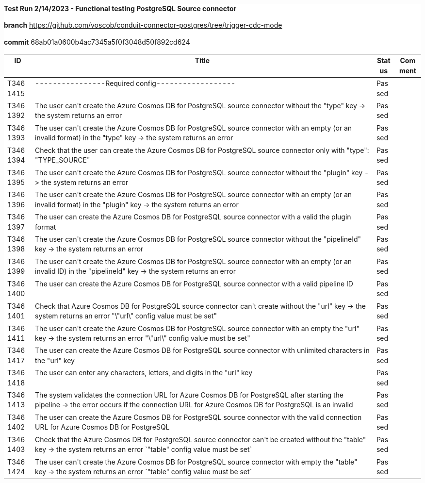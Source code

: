 **Test Run 2/14/2023 - Functional testing PostgreSQL Source connector**

**branch** https://github.com/voscob/conduit-connector-postgres/tree/trigger-cdc-mode

**commit** 68ab01a0600b4ac7345a5f0f3048d50f892cd624

| ID       | Title                                                                                                                                                                                                                                                        | Status | Comment |
| -------- | ------------------------------------------------------------------------------------------------------------------------------------------------------------------------------------------------------------------------------------------------------------ | ------ | ------- |
| T3461415 | \----------------Required config------------------                                                                                                                                                                                                           | Passed |         |
| T3461392 | The user can't create the Azure Cosmos DB for PostgreSQL source connector without the "type" key -> the system returns an error                                                                                                                              | Passed |         |
| T3461393 | The user can't create the Azure Cosmos DB for PostgreSQL source connector with an empty (or an invalid format) in the "type" key -> the system returns an error                                                                                              | Passed |         |
| T3461394 | Check that the user can create the Azure Cosmos DB for PostgreSQL source connector only with "type": "TYPE_SOURCE"                                                                                                                                           | Passed |         |
| T3461395 | The user can't create the Azure Cosmos DB for PostgreSQL source connector without the "plugin" key -> the system returns an error                                                                                                                            | Passed |         |
| T3461396 | The user can't create the Azure Cosmos DB for PostgreSQL source connector with an empty (or an invalid format) in the "plugin" key -> the system returns an error                                                                                            | Passed |         |
| T3461397 | The user can create the Azure Cosmos DB for PostgreSQL source connector with a valid the plugin format                                                                                                                                                       | Passed |         |
| T3461398 | The user can't create the Azure Cosmos DB for PostgreSQL source connector without the "pipelineId" key -> the system returns an error                                                                                                                        | Passed |         |
| T3461399 | The user can't create the Azure Cosmos DB for PostgreSQL source connector with an empty (or an invalid ID) in the "pipelineId" key -> the system returns an error                                                                                            | Passed |         |
| T3461400 | The user can create the Azure Cosmos DB for PostgreSQL source connector with a valid pipeline ID                                                                                                                                                             | Passed |         |
| T3461401 | Check that Azure Cosmos DB for PostgreSQL source connector can't create without the "url" key -> the system returns an error "\\"url\\" config value must be set"                                                                                            | Passed |         |
| T3461411 | The user can't create the Azure Cosmos DB for PostgreSQL source connector with an empty the "url" key -> the system returns an error "\\"url\\" config value must be set"                                                                                    | Passed |         |
| T3461417 | The user can create the Azure Cosmos DB for PostgreSQL source connector with unlimited characters in the "url" key                                                                                                                                           | Passed |         |
| T3461418 | The user can enter any characters, letters, and digits in the "url" key                                                                                                                                                                                      | Passed |         |
| T3461413 | The system validates the connection URL for Azure Cosmos DB for PostgreSQL after starting the pipeline -> the error occurs if the connection URL for Azure Cosmos DB for PostgreSQL is an invalid                                                            | Passed |         |
| T3461402 | The user can create the Azure Cosmos DB for PostgreSQL source connector with the valid connection URL for Azure Cosmos DB for PostgreSQL                                                                                                                     | Passed |         |
| T3461403 | Check that the Azure Cosmos DB for PostgreSQL source connector can't be created without the "table" key -> the system returns an error \`"table" config value must be set\`                                                                                  | Passed |         |
| T3461424 | The user can't create the Azure Cosmos DB for PostgreSQL source connector with empty the "table" key -> the system returns an error \`"table" config value must be set\`                                                                                     | Passed |         |